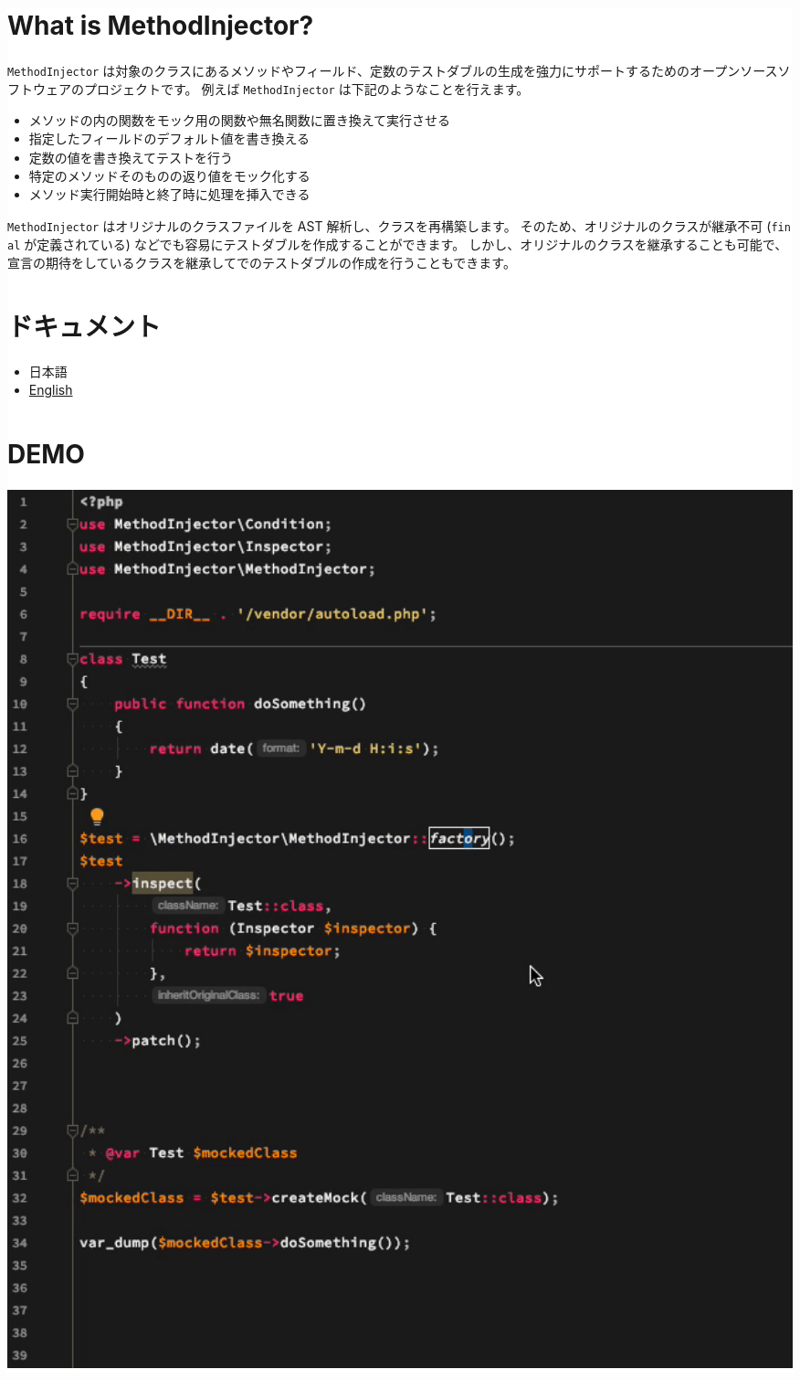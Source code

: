 # What is MethodInjector?
`MethodInjector` は対象のクラスにあるメソッドやフィールド、定数のテストダブルの生成を強力にサポートするためのオープンソースソフトウェアのプロジェクトです。
例えば `MethodInjector` は下記のようなことを行えます。

- メソッドの内の関数をモック用の関数や無名関数に置き換えて実行させる
- 指定したフィールドのデフォルト値を書き換える
- 定数の値を書き換えてテストを行う
- 特定のメソッドそのものの返り値をモック化する
- メソッド実行開始時と終了時に処理を挿入できる

`MethodInjector` はオリジナルのクラスファイルを AST 解析し、クラスを再構築します。
そのため、オリジナルのクラスが継承不可 (`final` が定義されている) などでも容易にテストダブルを作成することができます。
しかし、オリジナルのクラスを継承することも可能で、宣言の期待をしているクラスを継承してでのテストダブルの作成を行うこともできます。

# ドキュメント
- 日本語
- [English](./readme.md)

# DEMO
<img src="docs/demo.gif" width="100%">
